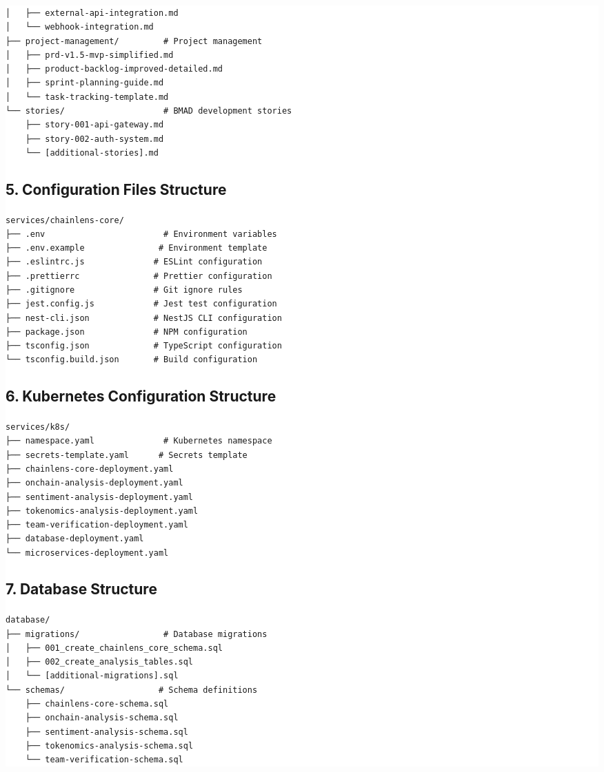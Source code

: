 ```
│   ├── external-api-integration.md
│   └── webhook-integration.md
├── project-management/         # Project management
│   ├── prd-v1.5-mvp-simplified.md
│   ├── product-backlog-improved-detailed.md
│   ├── sprint-planning-guide.md
│   └── task-tracking-template.md
└── stories/                    # BMAD development stories
    ├── story-001-api-gateway.md
    ├── story-002-auth-system.md
    └── [additional-stories].md
```

## 5. Configuration Files Structure

```
services/chainlens-core/
├── .env                        # Environment variables
├── .env.example               # Environment template
├── .eslintrc.js              # ESLint configuration
├── .prettierrc               # Prettier configuration
├── .gitignore                # Git ignore rules
├── jest.config.js            # Jest test configuration
├── nest-cli.json             # NestJS CLI configuration
├── package.json              # NPM configuration
├── tsconfig.json             # TypeScript configuration
└── tsconfig.build.json       # Build configuration
```

## 6. Kubernetes Configuration Structure

```
services/k8s/
├── namespace.yaml              # Kubernetes namespace
├── secrets-template.yaml      # Secrets template
├── chainlens-core-deployment.yaml
├── onchain-analysis-deployment.yaml
├── sentiment-analysis-deployment.yaml
├── tokenomics-analysis-deployment.yaml
├── team-verification-deployment.yaml
├── database-deployment.yaml
└── microservices-deployment.yaml
```

## 7. Database Structure

```
database/
├── migrations/                 # Database migrations
│   ├── 001_create_chainlens_core_schema.sql
│   ├── 002_create_analysis_tables.sql
│   └── [additional-migrations].sql
└── schemas/                   # Schema definitions
    ├── chainlens-core-schema.sql
    ├── onchain-analysis-schema.sql
    ├── sentiment-analysis-schema.sql
    ├── tokenomics-analysis-schema.sql
    └── team-verification-schema.sql
```

